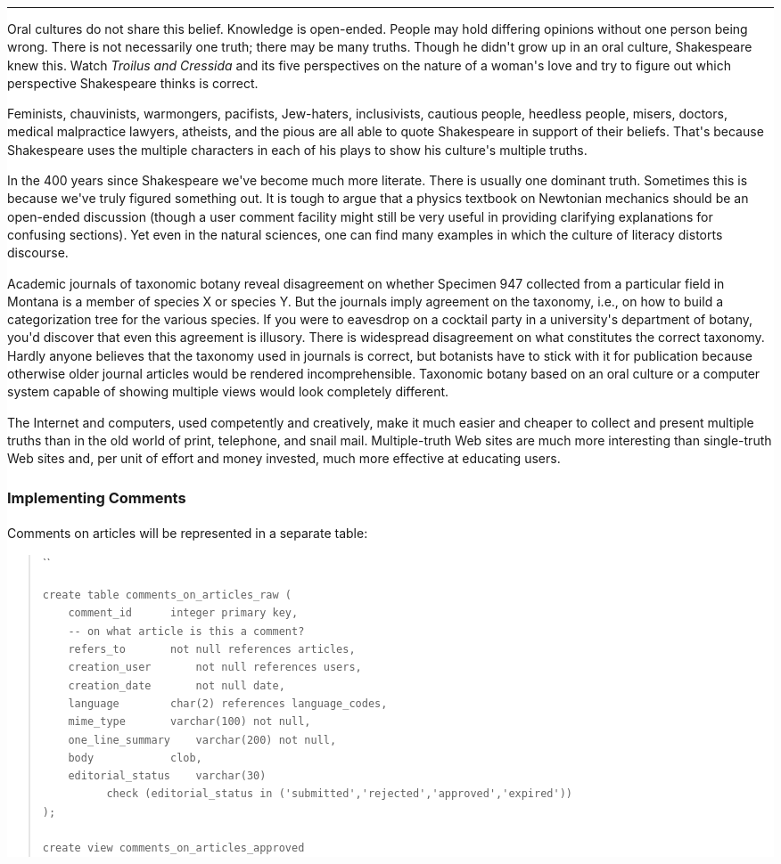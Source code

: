   ----------------------------------------------------------------------------------------------------------------------------------------------------------------------------------------------------------------------------------------------------------------------------------------------------------------------------------------------------------------------------------------------------------------------------------------------------------------------------------------------------------------------------------------------------------------------------------------------------------------------------------------------------------------

Oral cultures do not share this belief. Knowledge is open-ended. People
may hold differing opinions without one person being wrong. There is not
necessarily one truth; there may be many truths. Though he didn\'t grow
up in an oral culture, Shakespeare knew this. Watch *Troilus and
Cressida* and its five perspectives on the nature of a woman\'s love and
try to figure out which perspective Shakespeare thinks is correct.

Feminists, chauvinists, warmongers, pacifists, Jew-haters, inclusivists,
cautious people, heedless people, misers, doctors, medical malpractice
lawyers, atheists, and the pious are all able to quote Shakespeare in
support of their beliefs. That\'s because Shakespeare uses the multiple
characters in each of his plays to show his culture\'s multiple truths.

In the 400 years since Shakespeare we\'ve become much more literate.
There is usually one dominant truth. Sometimes this is because we\'ve
truly figured something out. It is tough to argue that a physics
textbook on Newtonian mechanics should be an open-ended discussion
(though a user comment facility might still be very useful in providing
clarifying explanations for confusing sections). Yet even in the natural
sciences, one can find many examples in which the culture of literacy
distorts discourse.

Academic journals of taxonomic botany reveal disagreement on whether
Specimen 947 collected from a particular field in Montana is a member of
species X or species Y. But the journals imply agreement on the
taxonomy, i.e., on how to build a categorization tree for the various
species. If you were to eavesdrop on a cocktail party in a university\'s
department of botany, you\'d discover that even this agreement is
illusory. There is widespread disagreement on what constitutes the
correct taxonomy. Hardly anyone believes that the taxonomy used in
journals is correct, but botanists have to stick with it for publication
because otherwise older journal articles would be rendered
incomprehensible. Taxonomic botany based on an oral culture or a
computer system capable of showing multiple views would look completely
different.

The Internet and computers, used competently and creatively, make it
much easier and cheaper to collect and present multiple truths than in
the old world of print, telephone, and snail mail. Multiple-truth Web
sites are much more interesting than single-truth Web sites and, per
unit of effort and money invested, much more effective at educating
users.

### Implementing Comments

Comments on articles will be represented in a separate table:

> ``
>
>     create table comments_on_articles_raw (
>         comment_id      integer primary key,
>         -- on what article is this a comment?
>         refers_to       not null references articles,
>         creation_user       not null references users,
>         creation_date       not null date,
>         language        char(2) references language_codes,
>         mime_type       varchar(100) not null,
>         one_line_summary    varchar(200) not null,
>         body            clob,
>         editorial_status    varchar(30) 
>               check (editorial_status in ('submitted','rejected','approved','expired'))
>     );
>
>     create view comments_on_articles_approved 